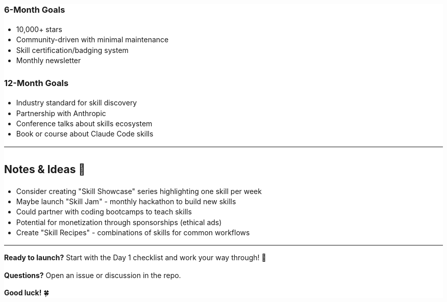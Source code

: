 ### 6-Month Goals
- 10,000+ stars
- Community-driven with minimal maintenance
- Skill certification/badging system
- Monthly newsletter

### 12-Month Goals
- Industry standard for skill discovery
- Partnership with Anthropic
- Conference talks about skills ecosystem
- Book or course about Claude Code skills

---

## Notes & Ideas 💭

- Consider creating "Skill Showcase" series highlighting one skill per week
- Maybe launch "Skill Jam" - monthly hackathon to build new skills
- Could partner with coding bootcamps to teach skills
- Potential for monetization through sponsorships (ethical ads)
- Create "Skill Recipes" - combinations of skills for common workflows

---

**Ready to launch?** Start with the Day 1 checklist and work your way through! 🚀

**Questions?** Open an issue or discussion in the repo.

**Good luck!** 🍀
